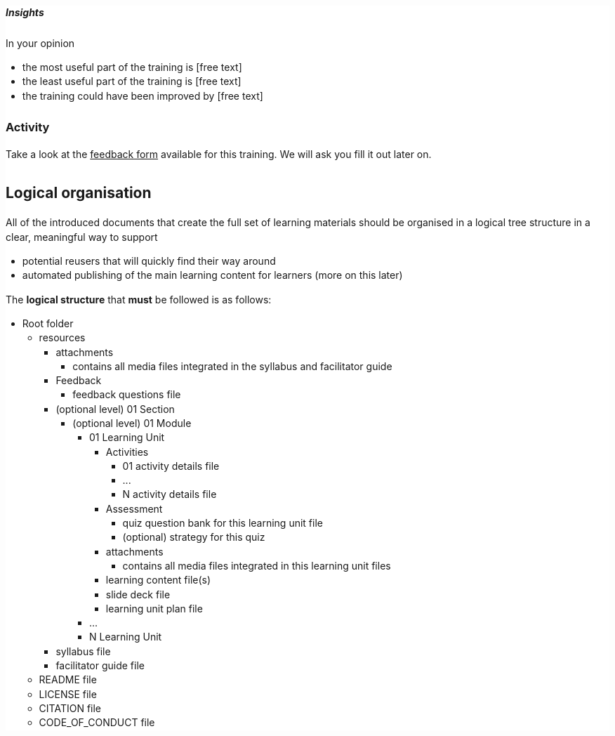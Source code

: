 ##### Insights

In your opinion 

- the most useful part of the training is [free text]
- the least useful part of the training is [free text]
- the training could have been improved by [free text]

### Activity

Take a look at the [feedback form](https://learning.skills4eosc.eu/mod/feedback/view.php?id=36) available for this training. We will ask you fill it out later on.

## Logical organisation

All of the introduced documents that create the full set of learning materials should be organised in a logical tree structure in a clear, meaningful way to support

- potential reusers that will quickly find their way around
- automated publishing of the main learning content for learners (more on this later)

The **logical structure** that **must** be followed is as follows:

- Root folder
	- resources
		- attachments
			- contains all media files integrated in the syllabus and facilitator guide
		- Feedback
			- feedback questions file
		- (optional level) 01 Section
			- (optional level) 01 Module	
				- 01 Learning Unit
					- Activities
						- 01 activity details file
						- ...
						- N activity details file
					- Assessment
						- quiz question bank for this learning unit file
						- (optional) strategy for this quiz
					- attachments
						- contains all media files integrated in this learning unit files
					- learning content file(s)
					- slide deck file
					- learning unit plan file
				- ...
				- N Learning Unit  
		- syllabus file
		- facilitator guide file
	- README file
	- LICENSE file
	- CITATION file
	- CODE_OF_CONDUCT file
